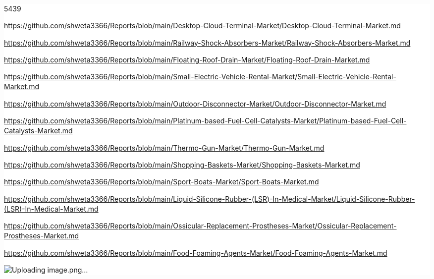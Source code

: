 5439</p><p><a href="https://github.com/shweta3366/Reports/blob/main/Desktop-Cloud-Terminal-Market/Desktop-Cloud-Terminal-Market.md">https://github.com/shweta3366/Reports/blob/main/Desktop-Cloud-Terminal-Market/Desktop-Cloud-Terminal-Market.md</a></p><p><a href="https://github.com/shweta3366/Reports/blob/main/Railway-Shock-Absorbers-Market/Railway-Shock-Absorbers-Market.md">https://github.com/shweta3366/Reports/blob/main/Railway-Shock-Absorbers-Market/Railway-Shock-Absorbers-Market.md</a></p><p><a href="https://github.com/shweta3366/Reports/blob/main/Floating-Roof-Drain-Market/Floating-Roof-Drain-Market.md">https://github.com/shweta3366/Reports/blob/main/Floating-Roof-Drain-Market/Floating-Roof-Drain-Market.md</a></p><p><a href="https://github.com/shweta3366/Reports/blob/main/Small-Electric-Vehicle-Rental-Market/Small-Electric-Vehicle-Rental-Market.md">https://github.com/shweta3366/Reports/blob/main/Small-Electric-Vehicle-Rental-Market/Small-Electric-Vehicle-Rental-Market.md</a></p><p><a href="https://github.com/shweta3366/Reports/blob/main/Outdoor-Disconnector-Market/Outdoor-Disconnector-Market.md">https://github.com/shweta3366/Reports/blob/main/Outdoor-Disconnector-Market/Outdoor-Disconnector-Market.md</a></p><p><a href="https://github.com/shweta3366/Reports/blob/main/Platinum-based-Fuel-Cell-Catalysts-Market/Platinum-based-Fuel-Cell-Catalysts-Market.md">https://github.com/shweta3366/Reports/blob/main/Platinum-based-Fuel-Cell-Catalysts-Market/Platinum-based-Fuel-Cell-Catalysts-Market.md</a></p><p><a href="https://github.com/shweta3366/Reports/blob/main/Thermo-Gun-Market/Thermo-Gun-Market.md">https://github.com/shweta3366/Reports/blob/main/Thermo-Gun-Market/Thermo-Gun-Market.md</a></p><p><a href="https://github.com/shweta3366/Reports/blob/main/Shopping-Baskets-Market/Shopping-Baskets-Market.md">https://github.com/shweta3366/Reports/blob/main/Shopping-Baskets-Market/Shopping-Baskets-Market.md</a></p><p><a href="https://github.com/shweta3366/Reports/blob/main/Sport-Boats-Market/Sport-Boats-Market.md">https://github.com/shweta3366/Reports/blob/main/Sport-Boats-Market/Sport-Boats-Market.md</a></p><p><a href="https://github.com/shweta3366/Reports/blob/main/Liquid-Silicone-Rubber-(LSR)-In-Medical-Market/Liquid-Silicone-Rubber-(LSR)-In-Medical-Market.md">https://github.com/shweta3366/Reports/blob/main/Liquid-Silicone-Rubber-(LSR)-In-Medical-Market/Liquid-Silicone-Rubber-(LSR)-In-Medical-Market.md</a></p><p><a href="https://github.com/shweta3366/Reports/blob/main/Ossicular-Replacement-Prostheses-Market/Ossicular-Replacement-Prostheses-Market.md">https://github.com/shweta3366/Reports/blob/main/Ossicular-Replacement-Prostheses-Market/Ossicular-Replacement-Prostheses-Market.md</a></p><p><a href="https://github.com/shweta3366/Reports/blob/main/Food-Foaming-Agents-Market/Food-Foaming-Agents-Market.md">https://github.com/shweta3366/Reports/blob/main/Food-Foaming-Agents-Market/Food-Foaming-Agents-Market.md</a></p>
![Uploading image.png…]()
